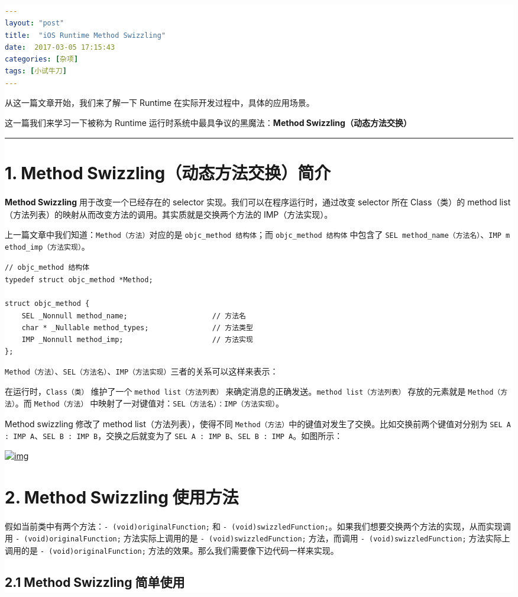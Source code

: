 ```yaml
---
layout: "post"
title:  "iOS Runtime Method Swizzling"
date:  2017-03-05 17:15:43
categories: [杂项]
tags: [小试牛刀]
---
```

从这一篇文章开始，我们来了解一下 Runtime 在实际开发过程中，具体的应用场景。

这一篇我们来学习一下被称为 Runtime 运行时系统中最具争议的黑魔法：**Method Swizzling（动态方法交换）**

------

# 1. Method Swizzling（动态方法交换）简介

**Method Swizzling** 用于改变一个已经存在的 selector 实现。我们可以在程序运行时，通过改变 selector 所在 Class（类）的 method list（方法列表）的映射从而改变方法的调用。其实质就是交换两个方法的 IMP（方法实现）。

上一篇文章中我们知道：`Method（方法）`对应的是 `objc_method 结构体`；而 `objc_method 结构体` 中包含了 `SEL method_name（方法名）`、`IMP method_imp（方法实现）`。

```
// objc_method 结构体
typedef struct objc_method *Method;

struct objc_method {
    SEL _Nonnull method_name;                    // 方法名
    char * _Nullable method_types;               // 方法类型
    IMP _Nonnull method_imp;                     // 方法实现
};
```

`Method（方法）`、`SEL（方法名）`、`IMP（方法实现）`三者的关系可以这样来表示：

在运行时，`Class（类）` 维护了一个 `method list（方法列表）` 来确定消息的正确发送。`method list（方法列表）` 存放的元素就是 `Method（方法）`。而 `Method（方法）` 中映射了一对键值对：`SEL（方法名）：IMP（方法实现）`。

Method swizzling 修改了 method list（方法列表），使得不同 `Method（方法）`中的键值对发生了交换。比如交换前两个键值对分别为 `SEL A : IMP A`、`SEL B : IMP B`，交换之后就变为了 `SEL A : IMP B`、`SEL B : IMP A`。如图所示：

[![img](https://bujige.net/images/iOS-Runtime-02-002.png)](https://bujige.net/images/iOS-Runtime-02-002.png)

# 2. Method Swizzling 使用方法

假如当前类中有两个方法：`- (void)originalFunction;` 和 `- (void)swizzledFunction;`。如果我们想要交换两个方法的实现，从而实现调用 `- (void)originalFunction;` 方法实际上调用的是 `- (void)swizzledFunction;` 方法，而调用 `- (void)swizzledFunction;` 方法实际上调用的是 `- (void)originalFunction;` 方法的效果。那么我们需要像下边代码一样来实现。

## 2.1 Method Swizzling 简单使用
